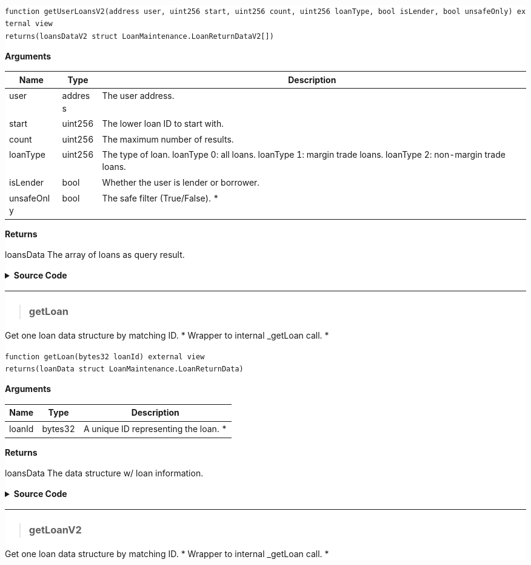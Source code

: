 ```solidity
function getUserLoansV2(address user, uint256 start, uint256 count, uint256 loanType, bool isLender, bool unsafeOnly) external view
returns(loansDataV2 struct LoanMaintenance.LoanReturnDataV2[])
```

**Arguments**

| Name        | Type           | Description  |
| ------------- |------------- | -----|
| user | address | The user address. | 
| start | uint256 | The lower loan ID to start with. | 
| count | uint256 | The maximum number of results. | 
| loanType | uint256 | The type of loan.   loanType 0: all loans.   loanType 1: margin trade loans.   loanType 2: non-margin trade loans. | 
| isLender | bool | Whether the user is lender or borrower. | 
| unsafeOnly | bool | The safe filter (True/False).      * | 

**Returns**

loansData The array of loans as query result.

<details><summary><strong>Source Code</strong></summary></details>

---    

> ### getLoan

Get one loan data structure by matching ID.
     * Wrapper to internal _getLoan call.
     *

```solidity
function getLoan(bytes32 loanId) external view
returns(loanData struct LoanMaintenance.LoanReturnData)
```

**Arguments**

| Name        | Type           | Description  |
| ------------- |------------- | -----|
| loanId | bytes32 | A unique ID representing the loan.      * | 

**Returns**

loansData The data structure w/ loan information.

<details><summary><strong>Source Code</strong></summary></details>

---    

> ### getLoanV2

Get one loan data structure by matching ID.
     * Wrapper to internal _getLoan call.
     *
